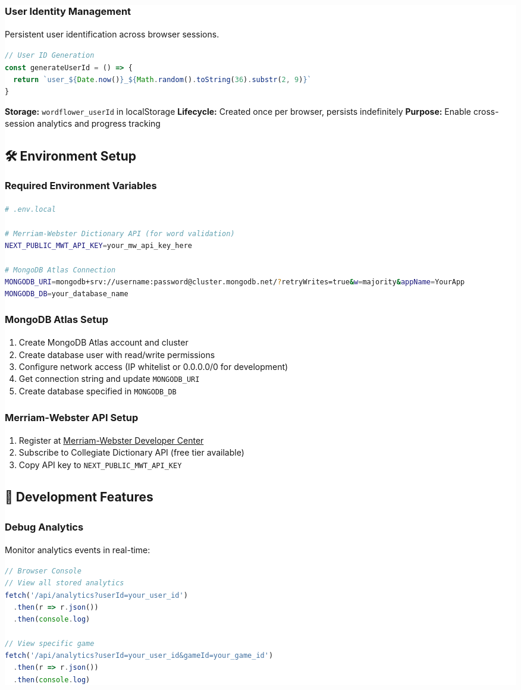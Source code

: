 ### User Identity Management
Persistent user identification across browser sessions.

```typescript
// User ID Generation
const generateUserId = () => {
  return `user_${Date.now()}_${Math.random().toString(36).substr(2, 9)}`
}
```

**Storage:** `wordflower_userId` in localStorage
**Lifecycle:** Created once per browser, persists indefinitely
**Purpose:** Enable cross-session analytics and progress tracking

## 🛠️ Environment Setup

### Required Environment Variables

```bash
# .env.local

# Merriam-Webster Dictionary API (for word validation)
NEXT_PUBLIC_MWT_API_KEY=your_mw_api_key_here

# MongoDB Atlas Connection
MONGODB_URI=mongodb+srv://username:password@cluster.mongodb.net/?retryWrites=true&w=majority&appName=YourApp
MONGODB_DB=your_database_name
```

### MongoDB Atlas Setup
1. Create MongoDB Atlas account and cluster
2. Create database user with read/write permissions
3. Configure network access (IP whitelist or 0.0.0.0/0 for development)
4. Get connection string and update `MONGODB_URI`
5. Create database specified in `MONGODB_DB`

### Merriam-Webster API Setup
1. Register at [Merriam-Webster Developer Center](https://dictionaryapi.com/)
2. Subscribe to Collegiate Dictionary API (free tier available)
3. Copy API key to `NEXT_PUBLIC_MWT_API_KEY`

## 🔧 Development Features

### Debug Analytics
Monitor analytics events in real-time:

```javascript
// Browser Console
// View all stored analytics
fetch('/api/analytics?userId=your_user_id')
  .then(r => r.json())
  .then(console.log)

// View specific game
fetch('/api/analytics?userId=your_user_id&gameId=your_game_id')
  .then(r => r.json())
  .then(console.log)
```
